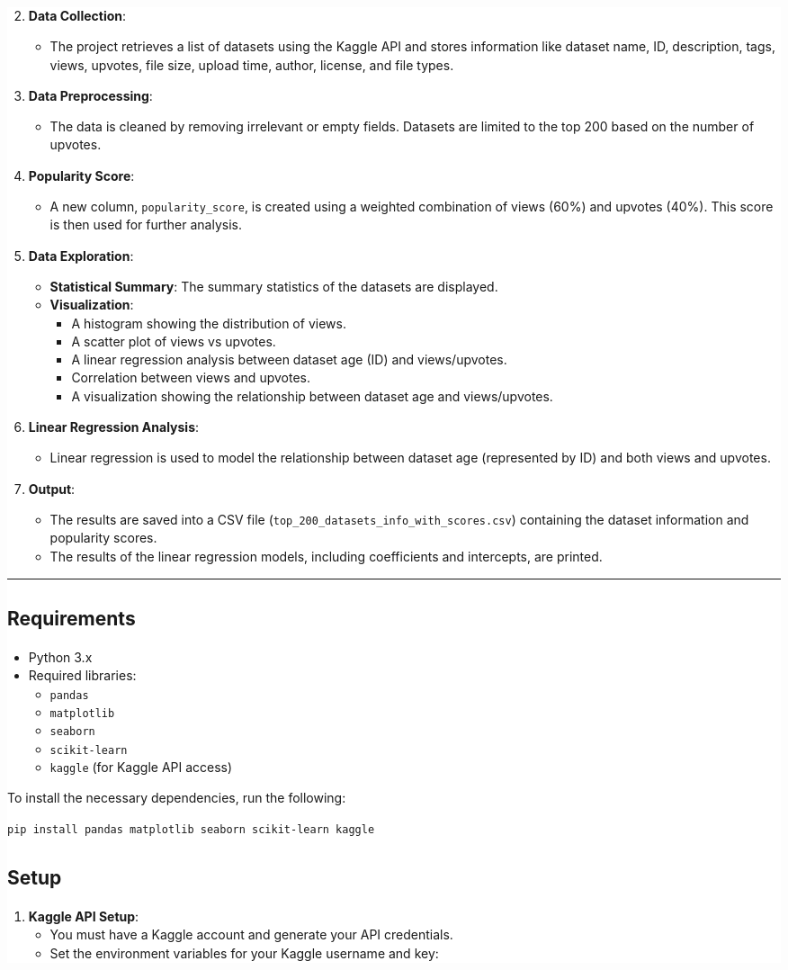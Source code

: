 2. **Data Collection**:
   - The project retrieves a list of datasets using the Kaggle API and stores information like dataset name, ID, description, tags, views, upvotes, file size, upload time, author, license, and file types.

3. **Data Preprocessing**:
   - The data is cleaned by removing irrelevant or empty fields. Datasets are limited to the top 200 based on the number of upvotes.

4. **Popularity Score**:
   - A new column, `popularity_score`, is created using a weighted combination of views (60%) and upvotes (40%). This score is then used for further analysis.

5. **Data Exploration**:
   - **Statistical Summary**: The summary statistics of the datasets are displayed.
   - **Visualization**: 
     - A histogram showing the distribution of views.
     - A scatter plot of views vs upvotes.
     - A linear regression analysis between dataset age (ID) and views/upvotes.
     - Correlation between views and upvotes.
     - A visualization showing the relationship between dataset age and views/upvotes.

6. **Linear Regression Analysis**:
   - Linear regression is used to model the relationship between dataset age (represented by ID) and both views and upvotes.

7. **Output**:
   - The results are saved into a CSV file (`top_200_datasets_info_with_scores.csv`) containing the dataset information and popularity scores.
   - The results of the linear regression models, including coefficients and intercepts, are printed.

---

## Requirements

- Python 3.x
- Required libraries:
  - `pandas`
  - `matplotlib`
  - `seaborn`
  - `scikit-learn`
  - `kaggle` (for Kaggle API access)

To install the necessary dependencies, run the following:

```bash
pip install pandas matplotlib seaborn scikit-learn kaggle
```

## Setup

1. **Kaggle API Setup**:
   - You must have a Kaggle account and generate your API credentials.
   - Set the environment variables for your Kaggle username and key:
